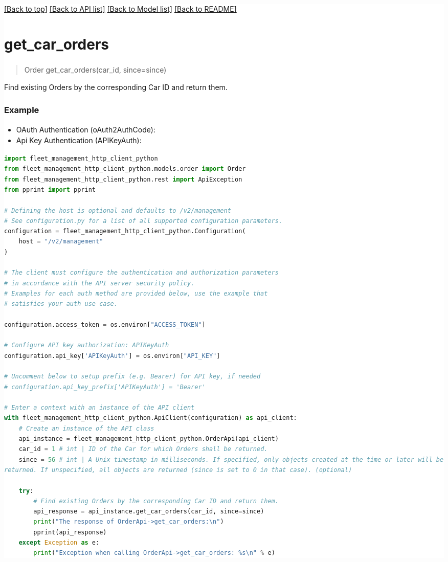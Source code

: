 [[Back to top]](#) [[Back to API list]](../README.md#documentation-for-api-endpoints) [[Back to Model list]](../README.md#documentation-for-models) [[Back to README]](../README.md)

# **get_car_orders**
> Order get_car_orders(car_id, since=since)

Find existing Orders by the corresponding Car ID and return them.

### Example

* OAuth Authentication (oAuth2AuthCode):
* Api Key Authentication (APIKeyAuth):

```python
import fleet_management_http_client_python
from fleet_management_http_client_python.models.order import Order
from fleet_management_http_client_python.rest import ApiException
from pprint import pprint

# Defining the host is optional and defaults to /v2/management
# See configuration.py for a list of all supported configuration parameters.
configuration = fleet_management_http_client_python.Configuration(
    host = "/v2/management"
)

# The client must configure the authentication and authorization parameters
# in accordance with the API server security policy.
# Examples for each auth method are provided below, use the example that
# satisfies your auth use case.

configuration.access_token = os.environ["ACCESS_TOKEN"]

# Configure API key authorization: APIKeyAuth
configuration.api_key['APIKeyAuth'] = os.environ["API_KEY"]

# Uncomment below to setup prefix (e.g. Bearer) for API key, if needed
# configuration.api_key_prefix['APIKeyAuth'] = 'Bearer'

# Enter a context with an instance of the API client
with fleet_management_http_client_python.ApiClient(configuration) as api_client:
    # Create an instance of the API class
    api_instance = fleet_management_http_client_python.OrderApi(api_client)
    car_id = 1 # int | ID of the Car for which Orders shall be returned.
    since = 56 # int | A Unix timestamp in milliseconds. If specified, only objects created at the time or later will be returned. If unspecified, all objects are returned (since is set to 0 in that case). (optional)

    try:
        # Find existing Orders by the corresponding Car ID and return them.
        api_response = api_instance.get_car_orders(car_id, since=since)
        print("The response of OrderApi->get_car_orders:\n")
        pprint(api_response)
    except Exception as e:
        print("Exception when calling OrderApi->get_car_orders: %s\n" % e)
```
